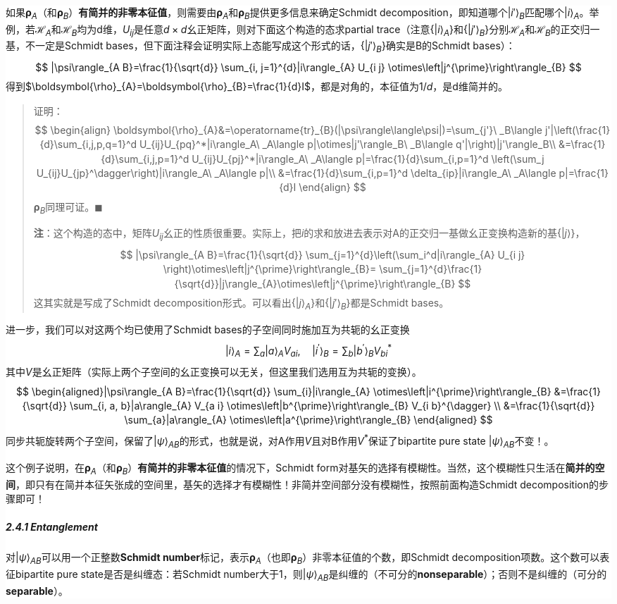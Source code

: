 如果$\boldsymbol{\rho}_{A}$（和$\boldsymbol{\rho}_{B}$）**有简并的非零本征值**，则需要由$\boldsymbol{\rho}_{A}$和$\boldsymbol{\rho}_{B}$提供更多信息来确定Schmidt decomposition，即知道哪个$|i'\rangle_B$匹配哪个$|i\rangle_A$。举例，若$\mathcal{H}_A$和$\mathcal{H}_B$均为d维，$U_{ij}$是任意$d\times d$幺正矩阵，则对下面这个构造的态求partial trace（注意$\{|i\rangle_A\}$和$\{|j'\rangle_B\}$分别$\mathcal{H}_A$和$\mathcal{H}_B$的正交归一基，不一定是Schmidt bases，但下面注释会证明实际上态能写成这个形式的话，$\{|j'\rangle_B\}$确实是B的Schmidt bases）：
$$
|\psi\rangle_{A B}=\frac{1}{\sqrt{d}} \sum_{i, j=1}^{d}|i\rangle_{A} U_{i j} \otimes\left|j^{\prime}\right\rangle_{B}
$$
得到$\boldsymbol{\rho}_{A}=\boldsymbol{\rho}_{B}=\frac{1}{d}I$，都是对角的，本征值为$1/d$，是d维简并的。

> 证明：
> $$
> \begin{align}
> \boldsymbol{\rho}_{A}&=\operatorname{tr}_{B}(|\psi\rangle\langle\psi|)=\sum_{j'}\ _B\langle j'|\left(\frac{1}{d}\sum_{i,j,p,q=1}^d U_{ij}U_{pq}^*|i\rangle_A\ _A\langle p|\otimes|j'\rangle_B\ _B\langle q'|\right)|j'\rangle_B\\
> &=\frac{1}{d}\sum_{i,j,p=1}^d U_{ij}U_{pj}^*|i\rangle_A\ _A\langle p|=\frac{1}{d}\sum_{i,p=1}^d \left(\sum_j U_{ij}U_{jp}^\dagger\right)|i\rangle_A\ _A\langle p|\\
> &=\frac{1}{d}\sum_{i,p=1}^d \delta_{ip}|i\rangle_A\ _A\langle p|=\frac{1}{d}I
> \end{align}
> $$
> $\boldsymbol{\rho}_{B}$同理可证。$\blacksquare$
>
> **注**：这个构造的态中，矩阵$U_{ij}$幺正的性质很重要。实际上，把$i$的求和放进去表示对A的正交归一基做幺正变换构造新的基$\{|j\rangle\}$，
> $$
> |\psi\rangle_{A B}=\frac{1}{\sqrt{d}} \sum_{j=1}^{d}\left(\sum_i^d|i\rangle_{A} U_{i j} \right)\otimes\left|j^{\prime}\right\rangle_{B}= \sum_{j=1}^{d}\frac{1}{\sqrt{d}}|j\rangle_{A}\otimes\left|j^{\prime}\right\rangle_{B}
> $$
> 这其实就是写成了Schmidt decomposition形式。可以看出$\{|j\rangle_A\}$和$\{|j'\rangle_B\}$都是Schmidt bases。

进一步，我们可以对这两个均已使用了Schmidt bases的子空间同时施加互为共轭的幺正变换
$$
|i\rangle_{A}=\sum_{a}|a\rangle_{A} V_{a i}, \quad\left|i^{\prime}\right\rangle_{B}=\sum_{b}\left|b^{\prime}\right\rangle_{B} V_{b i}^{*}
$$
其中$V$是幺正矩阵（实际上两个子空间的幺正变换可以无关，但这里我们选用互为共轭的变换）。
$$
\begin{aligned}|\psi\rangle_{A B}=\frac{1}{\sqrt{d}} \sum_{i}|i\rangle_{A} \otimes\left|i^{\prime}\right\rangle_{B} &=\frac{1}{\sqrt{d}} \sum_{i, a, b}|a\rangle_{A} V_{a i} \otimes\left|b^{\prime}\right\rangle_{B} V_{i b}^{\dagger} \\ &=\frac{1}{\sqrt{d}} \sum_{a}|a\rangle_{A} \otimes\left|a^{\prime}\right\rangle_{B} \end{aligned}
$$
同步共轭旋转两个子空间，保留了$|\psi\rangle_{A B}$的形式，也就是说，对A作用$V$且对B作用$V^*$保证了bipartite pure state $|\psi\rangle_{A B}$不变！。

这个例子说明，在$\boldsymbol{\rho}_{A}$（和$\boldsymbol{\rho}_{B}$）**有简并的非零本征值**的情况下，Schmidt form对基矢的选择有模糊性。当然，这个模糊性只生活在**简并的空间**，即只有在简并本征矢张成的空间里，基矢的选择才有模糊性！非简并空间部分没有模糊性，按照前面构造Schmidt decomposition的步骤即可！

##### 2.4.1 Entanglement

对$|\psi\rangle_{A B}$可以用一个正整数**Schmidt number**标记，表示$\boldsymbol{\rho}_{A}$（也即$\boldsymbol{\rho}_{B}$）非零本征值的个数，即Schmidt decomposition项数。这个数可以表征bipartite pure state是否是纠缠态：若Schmidt number大于1，则$|\psi\rangle_{A B}$是纠缠的（不可分的**nonseparable**）；否则不是纠缠的（可分的**separable**）。
